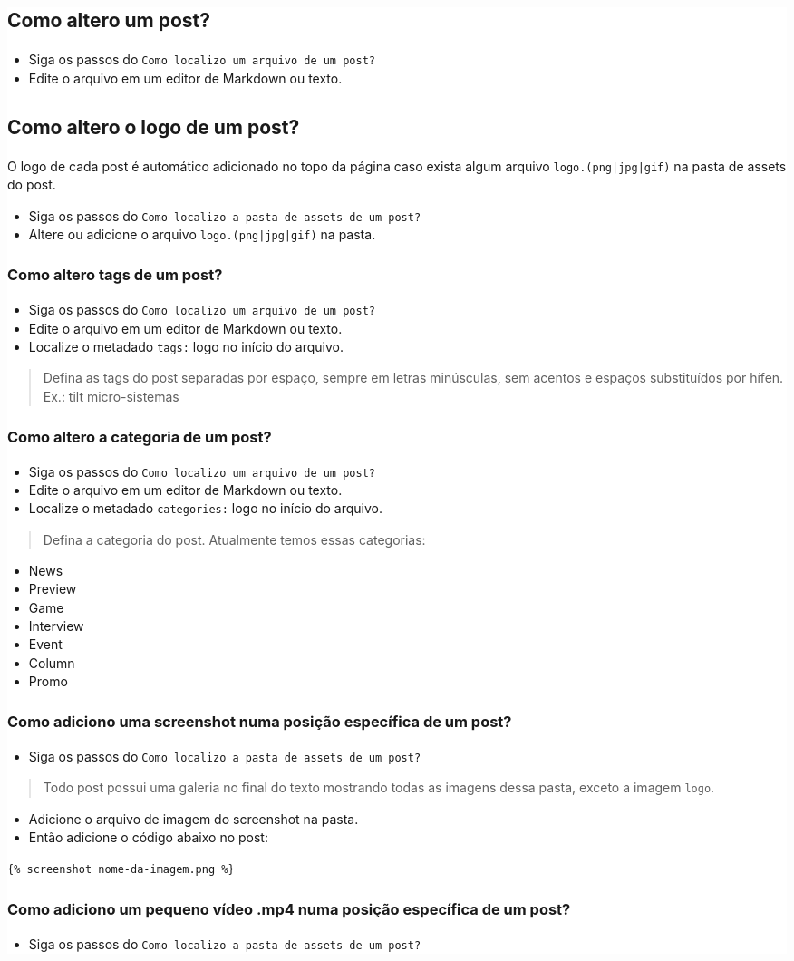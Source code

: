 ## Como altero um post?
* Siga os passos do `Como localizo um arquivo de um post?`
* Edite o arquivo em um editor de Markdown ou texto.

## Como altero o logo de um post?
O logo de cada post é automático adicionado no topo da página caso exista algum arquivo `logo.(png|jpg|gif)` na pasta de assets do post.

* Siga os passos do `Como localizo a pasta de assets de um post?`
* Altere ou adicione o arquivo `logo.(png|jpg|gif)` na pasta.

### Como altero tags de um post?
* Siga os passos do `Como localizo um arquivo de um post?`
* Edite o arquivo em um editor de Markdown ou texto.
* Localize o metadado `tags:` logo no início do arquivo.

> Defina as tags do post separadas por espaço, sempre em letras minúsculas, sem acentos e espaços substituídos por hífen. Ex.: tilt micro-sistemas 

### Como altero a categoria de um post?
* Siga os passos do `Como localizo um arquivo de um post?`
* Edite o arquivo em um editor de Markdown ou texto.
* Localize o metadado `categories:` logo no início do arquivo.

> Defina a categoria do post. Atualmente temos essas categorias: 
>
  * News
  * Preview
  * Game
  * Interview
  * Event
  * Column
  * Promo 

### Como adiciono uma screenshot numa posição específica de um post?
* Siga os passos do `Como localizo a pasta de assets de um post?`

> Todo post possui uma galeria no final do texto mostrando todas as imagens dessa pasta, exceto a imagem `logo`.

* Adicione o arquivo de imagem do screenshot na pasta.
* Então adicione o código abaixo no post:

```
{% screenshot nome-da-imagem.png %}
```

### Como adiciono um pequeno vídeo .mp4 numa posição específica de um post?

* Siga os passos do `Como localizo a pasta de assets de um post?`
